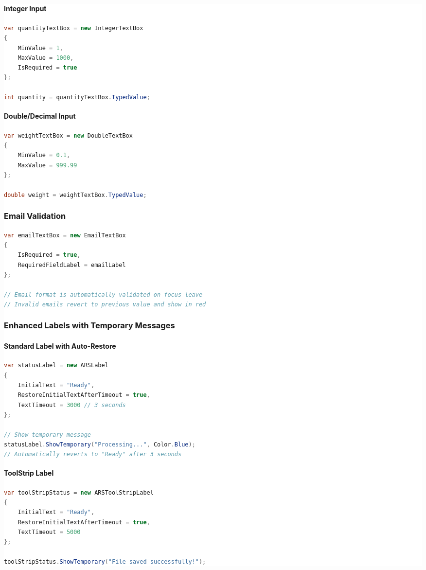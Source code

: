 #### Integer Input
```csharp
var quantityTextBox = new IntegerTextBox
{
    MinValue = 1,
    MaxValue = 1000,
    IsRequired = true
};

int quantity = quantityTextBox.TypedValue;
```

#### Double/Decimal Input
```csharp
var weightTextBox = new DoubleTextBox
{
    MinValue = 0.1,
    MaxValue = 999.99
};

double weight = weightTextBox.TypedValue;
```

### Email Validation
```csharp
var emailTextBox = new EmailTextBox
{
    IsRequired = true,
    RequiredFieldLabel = emailLabel
};

// Email format is automatically validated on focus leave
// Invalid emails revert to previous value and show in red
```

### Enhanced Labels with Temporary Messages

#### Standard Label with Auto-Restore
```csharp
var statusLabel = new ARSLabel
{
    InitialText = "Ready",
    RestoreInitialTextAfterTimeout = true,
    TextTimeout = 3000 // 3 seconds
};

// Show temporary message
statusLabel.ShowTemporary("Processing...", Color.Blue);
// Automatically reverts to "Ready" after 3 seconds
```

#### ToolStrip Label
```csharp
var toolStripStatus = new ARSToolStripLabel
{
    InitialText = "Ready",
    RestoreInitialTextAfterTimeout = true,
    TextTimeout = 5000
};

toolStripStatus.ShowTemporary("File saved successfully!");
```
